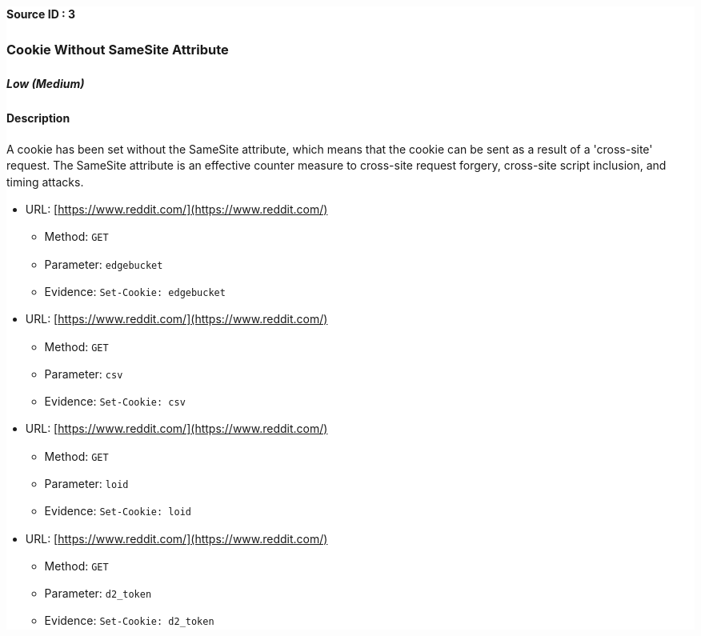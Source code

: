 #### Source ID : 3

  


### Cookie Without SameSite Attribute
##### Low (Medium)

  


#### Description
<p>A cookie has been set without the SameSite attribute, which means that the cookie can be sent as a result of a 'cross-site' request. The SameSite attribute is an effective counter measure to cross-site request forgery, cross-site script inclusion, and timing attacks.</p>

  

* URL: [https://www.reddit.com/](https://www.reddit.com/)
  
  
  * Method: `GET`
  
  
  * Parameter: `edgebucket`
  
  
  * Evidence: `Set-Cookie: edgebucket`
  
  
  
* URL: [https://www.reddit.com/](https://www.reddit.com/)
  
  
  * Method: `GET`
  
  
  * Parameter: `csv`
  
  
  * Evidence: `Set-Cookie: csv`
  
  
  
* URL: [https://www.reddit.com/](https://www.reddit.com/)
  
  
  * Method: `GET`
  
  
  * Parameter: `loid`
  
  
  * Evidence: `Set-Cookie: loid`
  
  
  
* URL: [https://www.reddit.com/](https://www.reddit.com/)
  
  
  * Method: `GET`
  
  
  * Parameter: `d2_token`
  
  
  * Evidence: `Set-Cookie: d2_token`
  
  
  